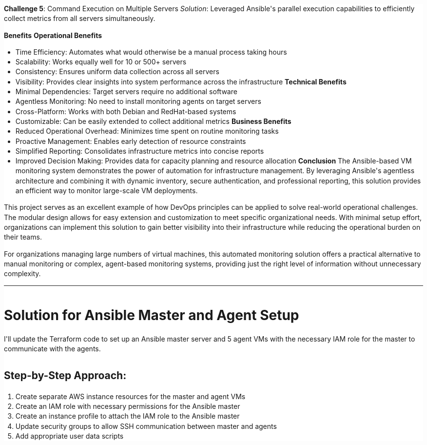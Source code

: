 **Challenge 5**: Command Execution on Multiple Servers
*Solution*: Leveraged Ansible's parallel execution capabilities to efficiently collect metrics from all servers simultaneously.

**Benefits**
**Operational Benefits**
- Time Efficiency: Automates what would otherwise be a manual process taking hours
- Scalability: Works equally well for 10 or 500+ servers
- Consistency: Ensures uniform data collection across all servers
- Visibility: Provides clear insights into system performance across the infrastructure
**Technical Benefits**
- Minimal Dependencies: Target servers require no additional software
- Agentless Monitoring: No need to install monitoring agents on target servers
- Cross-Platform: Works with both Debian and RedHat-based systems
- Customizable: Can be easily extended to collect additional metrics
**Business Benefits**
- Reduced Operational Overhead: Minimizes time spent on routine monitoring tasks
- Proactive Management: Enables early detection of resource constraints
- Simplified Reporting: Consolidates infrastructure metrics into concise reports
- Improved Decision Making: Provides data for capacity planning and resource allocation
**Conclusion**
The Ansible-based VM monitoring system demonstrates the power of automation for infrastructure management. By leveraging Ansible's agentless architecture and combining it with dynamic inventory, secure authentication, and professional reporting, this solution provides an efficient way to monitor large-scale VM deployments.

This project serves as an excellent example of how DevOps principles can be applied to solve real-world operational challenges. The modular design allows for easy extension and customization to meet specific organizational needs. With minimal setup effort, organizations can implement this solution to gain better visibility into their infrastructure while reducing the operational burden on their teams.

For organizations managing large numbers of virtual machines, this automated monitoring solution offers a practical alternative to manual monitoring or complex, agent-based monitoring systems, providing just the right level of information without unnecessary complexity.

--------------------------------------

# Solution for Ansible Master and Agent Setup

I'll update the Terraform code to set up an Ansible master server and 5 agent VMs with the necessary IAM role for the master to communicate with the agents.

## Step-by-Step Approach:

1. Create separate AWS instance resources for the master and agent VMs
2. Create an IAM role with necessary permissions for the Ansible master
3. Create an instance profile to attach the IAM role to the Ansible master
4. Update security groups to allow SSH communication between master and agents
5. Add appropriate user data scripts


